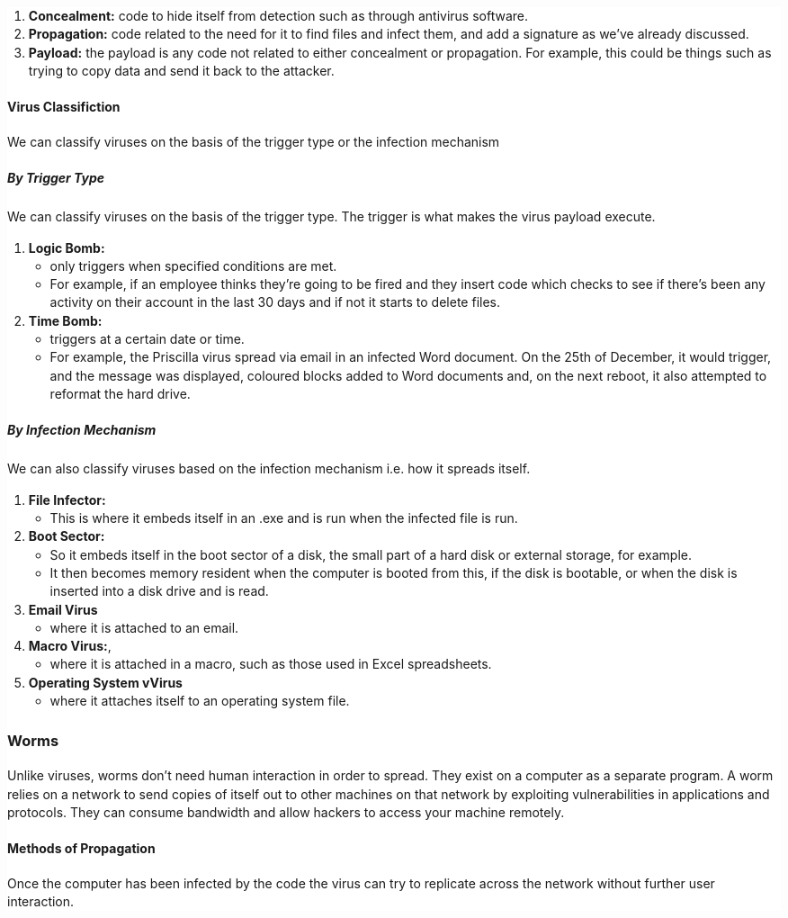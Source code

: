 1. **Concealment:** code to hide itself from detection such as through antivirus software. 
1. **Propagation:** code related to the need for it to find files and infect them, and add a signature as we’ve already discussed. 
1. **Payload:** the payload is any code not related to either concealment or propagation. For example, this could be things such as trying to copy data and send it back to the attacker.

#### Virus Classifiction

We can classify viruses on the basis of the trigger type or the infection mechanism

##### By Trigger Type

We can classify viruses on the basis of the trigger type. The trigger is what makes the virus payload execute. 

1. **Logic Bomb:** 
    * only triggers when specified conditions are met. 
    * For example, if an employee thinks they’re going to be fired and they insert code which checks to see if there’s been any activity on their account in the last 30 days and if not it starts to delete files.
1. **Time Bomb:** 
    * triggers at a certain date or time. 
    * For example, the Priscilla virus spread via email in an infected Word document. On the 25th of December, it would trigger, and the message was displayed, coloured blocks added to Word documents and, on the next reboot, it also attempted to reformat the hard drive.

##### By Infection Mechanism

We can also classify viruses based on the infection mechanism i.e. how it spreads itself. 

1. **File Infector:** 
    * This is where it embeds itself in an .exe and is run when the infected file is run. 
1. **Boot Sector:**
    * So it embeds itself in the boot sector of a disk, the small part of a hard disk or external storage, for example. 
    * It then becomes memory resident when the computer is booted from this, if the disk is bootable, or when the disk is inserted into a disk drive and is read. 
1. **Email Virus** 
    * where it is attached to an email. 
1. **Macro Virus:**, 
    * where it is attached in a macro, such as those used in Excel spreadsheets. 
1. **Operating System vVirus**
    * where it attaches itself to an operating system file.

### Worms

Unlike viruses, worms don’t need human interaction in order to spread. They exist on a computer as a separate program. A worm relies on a network to send copies of itself out to other machines on that network by exploiting vulnerabilities in applications and protocols. They can consume bandwidth and allow hackers to access your machine remotely. 

#### Methods of Propagation

Once the computer has been infected by the code the virus can try to replicate across the network without further user interaction. 
